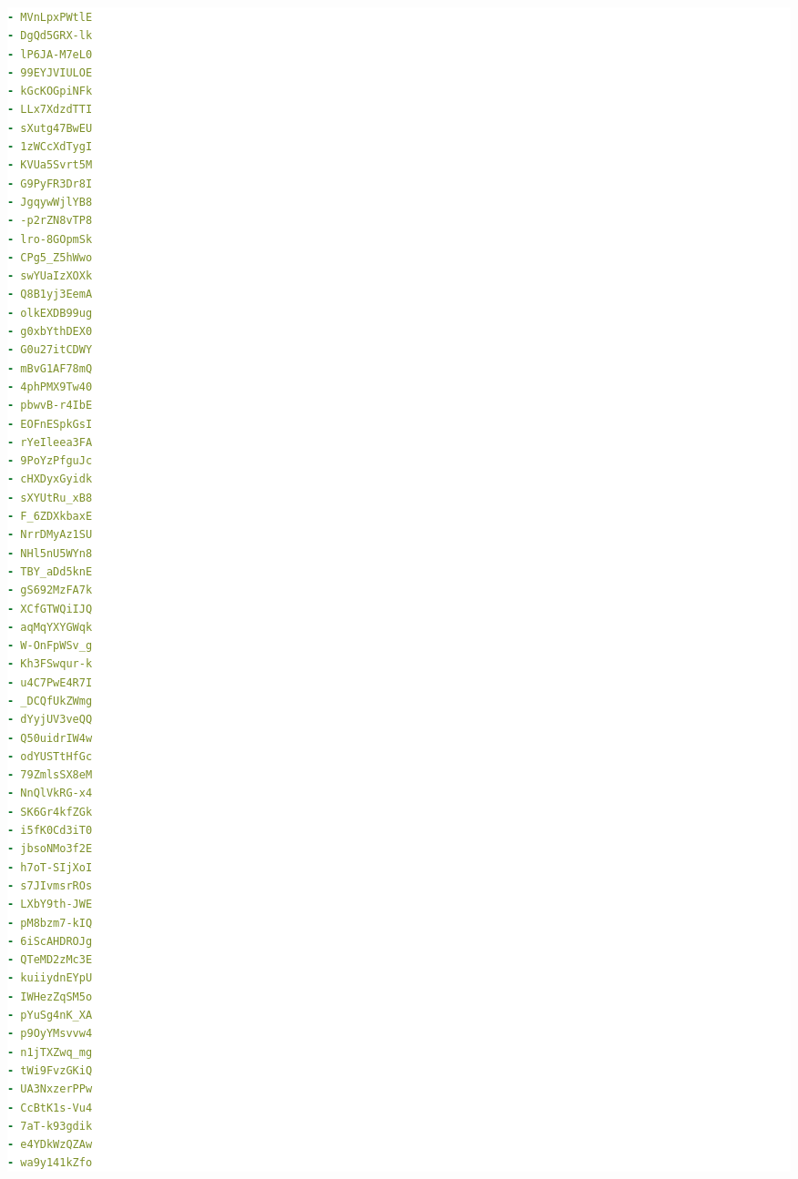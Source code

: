 ```yaml
- MVnLpxPWtlE
- DgQd5GRX-lk
- lP6JA-M7eL0
- 99EYJVIULOE
- kGcKOGpiNFk
- LLx7XdzdTTI
- sXutg47BwEU
- 1zWCcXdTygI
- KVUa5Svrt5M
- G9PyFR3Dr8I
- JgqywWjlYB8
- -p2rZN8vTP8
- lro-8GOpmSk
- CPg5_Z5hWwo
- swYUaIzXOXk
- Q8B1yj3EemA
- olkEXDB99ug
- g0xbYthDEX0
- G0u27itCDWY
- mBvG1AF78mQ
- 4phPMX9Tw40
- pbwvB-r4IbE
- EOFnESpkGsI
- rYeIleea3FA
- 9PoYzPfguJc
- cHXDyxGyidk
- sXYUtRu_xB8
- F_6ZDXkbaxE
- NrrDMyAz1SU
- NHl5nU5WYn8
- TBY_aDd5knE
- gS692MzFA7k
- XCfGTWQiIJQ
- aqMqYXYGWqk
- W-OnFpWSv_g
- Kh3FSwqur-k
- u4C7PwE4R7I
- _DCQfUkZWmg
- dYyjUV3veQQ
- Q50uidrIW4w
- odYUSTtHfGc
- 79ZmlsSX8eM
- NnQlVkRG-x4
- SK6Gr4kfZGk
- i5fK0Cd3iT0
- jbsoNMo3f2E
- h7oT-SIjXoI
- s7JIvmsrROs
- LXbY9th-JWE
- pM8bzm7-kIQ
- 6iScAHDROJg
- QTeMD2zMc3E
- kuiiydnEYpU
- IWHezZqSM5o
- pYuSg4nK_XA
- p9OyYMsvvw4
- n1jTXZwq_mg
- tWi9FvzGKiQ
- UA3NxzerPPw
- CcBtK1s-Vu4
- 7aT-k93gdik
- e4YDkWzQZAw
- wa9y141kZfo
```
